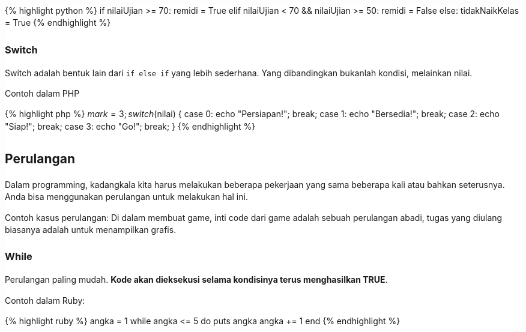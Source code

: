 {% highlight python %}
if nilaiUjian >= 70:
    remidi = True 
elif nilaiUjian < 70 && nilaiUjian >= 50:
    remidi = False
else:
    tidakNaikKelas = True
{% endhighlight %}

### Switch

Switch adalah bentuk lain dari `if else if` yang lebih sederhana. Yang dibandingkan bukanlah kondisi, melainkan nilai.

Contoh dalam PHP

{% highlight php %}
$mark = 3;
switch($nilai) {
    case 0:
        echo "Persiapan!";
        break;
    case 1:
        echo "Bersedia!";
        break;
    case 2:
        echo "Siap!";
        break;
    case 3:
        echo "Go!";
        break;
}
{% endhighlight %}

## Perulangan

Dalam programming, kadangkala kita harus melakukan beberapa pekerjaan yang sama beberapa kali atau bahkan seterusnya. Anda bisa menggunakan perulangan untuk melakukan hal ini.

Contoh kasus perulangan: Di dalam membuat game, inti code dari game adalah sebuah perulangan abadi, tugas yang diulang biasanya adalah untuk menampilkan grafis. 

### While

Perulangan paling mudah. **Kode akan dieksekusi selama kondisinya terus menghasilkan TRUE**.

Contoh dalam Ruby:

{% highlight ruby %}
angka = 1
while angka <= 5 do
    puts angka
    angka += 1
end
{% endhighlight %}
